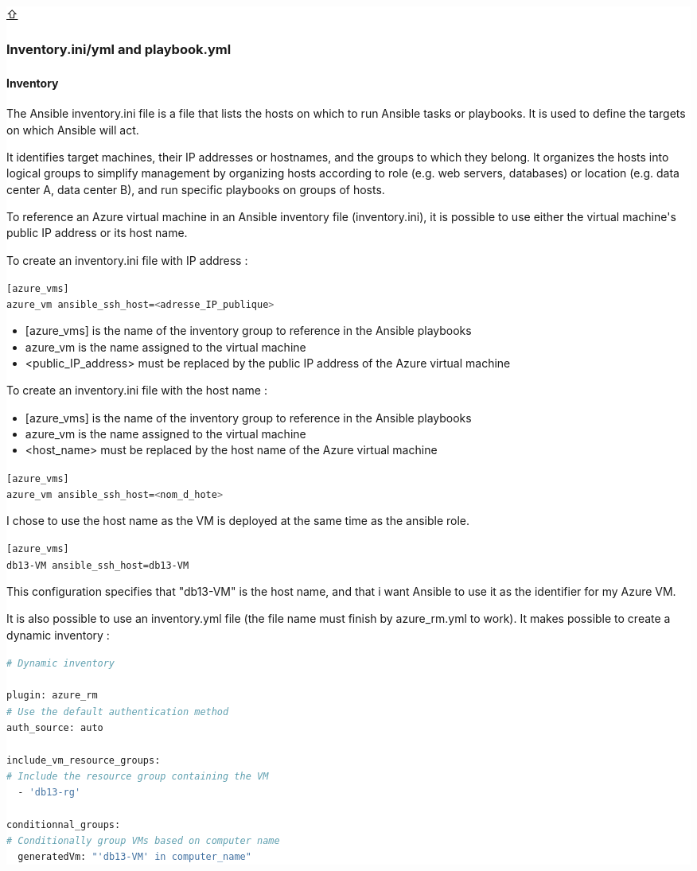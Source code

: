 [&#8679;](#top)

<div id='Pipeline'/>  

### **Inventory.ini/yml and playbook.yml**

#### Inventory

The Ansible inventory.ini file is a file that lists the hosts on which to run Ansible tasks or playbooks. It is used to define the targets on which Ansible will act.

It identifies target machines, their IP addresses or hostnames, and the groups to which they belong. It organizes the hosts into logical groups to simplify management by organizing hosts according to role (e.g. web servers, databases) or location (e.g. data center A, data center B), and run specific playbooks on groups of hosts.

To reference an Azure virtual machine in an Ansible inventory file (inventory.ini), it is possible to use either the virtual machine's public IP address or its host name.

To create an inventory.ini file with IP address :

```Bash
[azure_vms]
azure_vm ansible_ssh_host=<adresse_IP_publique>
```

* [azure_vms] is the name of the inventory group to reference in the Ansible playbooks
* azure_vm is the name assigned to the virtual machine
* <public_IP_address> must be replaced by the public IP address of the Azure virtual machine

To create an inventory.ini file with the host name :

* [azure_vms] is the name of the inventory group to reference in the Ansible playbooks
* azure_vm is the name assigned to the virtual machine
* <host_name> must be replaced by the host name of the Azure virtual machine

```Bash
[azure_vms]
azure_vm ansible_ssh_host=<nom_d_hote>
```

I chose to use the host name as the VM is deployed at the same time as the ansible role.

```Bash
[azure_vms]
db13-VM ansible_ssh_host=db13-VM
```

This configuration specifies that "db13-VM" is the host name, and that i want Ansible to use it as the identifier for my Azure VM.

It is also possible to use an inventory.yml file (the file name must finish by azure_rm.yml to work). It makes possible to create a dynamic inventory :

```Bash
# Dynamic inventory

plugin: azure_rm
# Use the default authentication method
auth_source: auto

include_vm_resource_groups:
# Include the resource group containing the VM
  - 'db13-rg'

conditionnal_groups:
# Conditionally group VMs based on computer name
  generatedVm: "'db13-VM' in computer_name"
```
